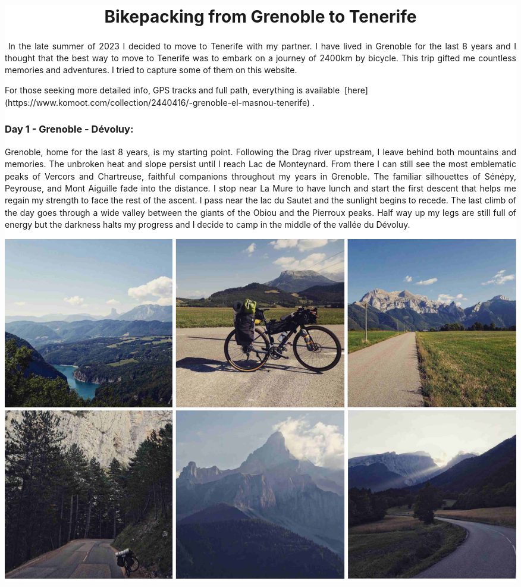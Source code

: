<h1 style="text-align: center;"> Bikepacking from Grenoble to Tenerife </h1>


<p align="justify">  In the late summer of 2023 I decided to move to Tenerife with my partner. I have lived in Grenoble for the last 8 years and I thought that the best way to move to Tenerife was to embark on a journey of 2400km by bicycle. This trip gifted me countless memories and adventures. I tried to capture some of them on this website. </p> For those seeking more detailed info, GPS tracks and full path, everything is available  [here](https://www.komoot.com/collection/2440416/-grenoble-el-masnou-tenerife) .

### Day 1 - Grenoble - Dévoluy:


<p align="justify"> Grenoble, home for the last 8 years, is my starting point. Following the Drag river upstream, I leave behind both mountains and memories. The unbroken heat and slope persist until I reach Lac de Monteynard. From there I can still see the most emblematic peaks of Vercors and Chartreuse, faithful companions throughout my years in Grenoble. The familiar silhouettes of Sénépy, Peyrouse, and Mont Aiguille fade into the distance. I stop near La Mure to have lunch and start the first descent that helps me regain my strength to face the rest of the ascent. I pass near the lac du Sautet and the sunlight begins to recede. The last climb of the day goes through a wide valley between the giants of the Obiou and the Pierroux peaks. Half way up my legs are still full of energy but the darkness halts my progress and I decide to camp in the middle of the vallée du Dévoluy.  </p>

![day1_bikeGreTen](/../../assets/img/BikeGrenobleTenerife/day1.jpg "day1_bikeGreTen")
